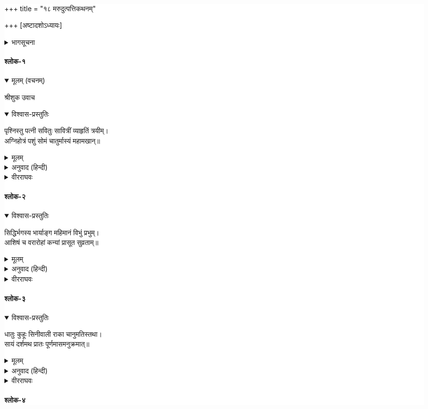 +++
title = "१८ मरुदुत्पत्तिकथनम्"

+++
[अष्टादशोऽध्यायः]



<details><summary>भागसूचना</summary></details>

#### श्लोक-१


<details open><summary>मूलम् (वचनम्)</summary>

श्रीशुक उवाच
</details>

<details open><summary>विश्वास-प्रस्तुतिः</summary>

पृश्निस्तु पत्नी सवितुः सावित्रीं व्याहृतिं त्रयीम्।  
अग्निहोत्रं पशुं सोमं चातुर्मास्यं महामखान्॥
</details>

<details><summary>मूलम्</summary></details>

<details><summary>अनुवाद (हिन्दी)</summary></details>

<details><summary>वीरराघवः</summary></details>

#### श्लोक-२


<details open><summary>विश्वास-प्रस्तुतिः</summary>

सिद्धिर्भगस्य भार्याङ्ग महिमानं विभुं प्रभुम्।  
आशिषं च वरारोहां कन्यां प्रासूत सुव्रताम्॥
</details>

<details><summary>मूलम्</summary></details>

<details><summary>अनुवाद (हिन्दी)</summary></details>

<details><summary>वीरराघवः</summary></details>

#### श्लोक-३


<details open><summary>विश्वास-प्रस्तुतिः</summary>

धातुः कुहूः सिनीवाली राका चानुमतिस्तथा।  
सायं दर्शमथ प्रातः पूर्णमासमनुक्रमात्॥
</details>

<details><summary>मूलम्</summary></details>

<details><summary>अनुवाद (हिन्दी)</summary></details>

<details><summary>वीरराघवः</summary></details>

#### श्लोक-४

